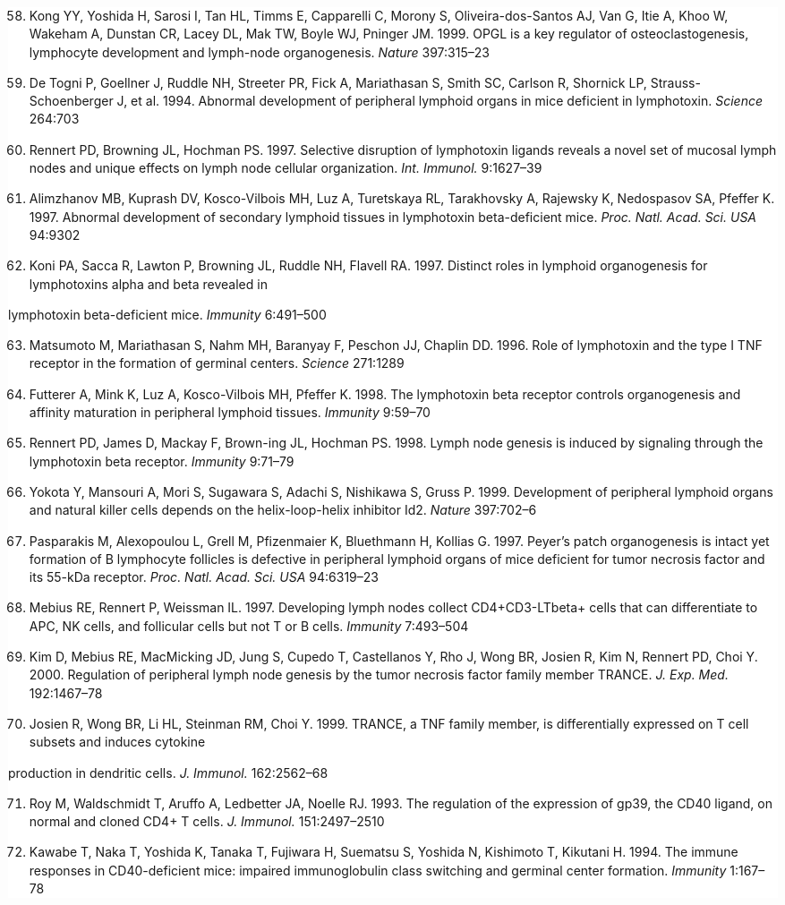 58. Kong YY, Yoshida H, Sarosi I, Tan HL, Timms E, Capparelli C, Morony S, Oliveira-dos-Santos AJ, Van G, Itie A, Khoo W, Wakeham A, Dunstan CR, Lacey DL, Mak TW, Boyle WJ, Pninger JM. 1999. OPGL is a key regulator of osteoclastogenesis, lymphocyte development and lymph-node organogenesis. *Nature* 397:315–23

59. De Togni P, Goellner J, Ruddle NH, Streeter PR, Fick A, Mariathasan S, Smith SC, Carlson R, Shornick LP, Strauss-Schoenberger J, et al. 1994. Abnormal development of peripheral lymphoid organs in mice deficient in lymphotoxin. *Science* 264:703

60. Rennert PD, Browning JL, Hochman PS. 1997. Selective disruption of lymphotoxin ligands reveals a novel set of mucosal lymph nodes and unique effects on lymph node cellular organization. *Int. Immunol.* 9:1627–39

61. Alimzhanov MB, Kuprash DV, Kosco-Vilbois MH, Luz A, Turetskaya RL, Tarakhovsky A, Rajewsky K, Nedospasov SA, Pfeffer K. 1997. Abnormal development of secondary lymphoid tissues in lymphotoxin beta-deficient mice. *Proc. Natl. Acad. Sci. USA* 94:9302

62. Koni PA, Sacca R, Lawton P, Browning JL, Ruddle NH, Flavell RA. 1997. Distinct roles in lymphoid organogenesis for lymphotoxins alpha and beta revealed in

lymphotoxin beta-deficient mice. *Immunity* 6:491–500

63. Matsumoto M, Mariathasan S, Nahm MH, Baranyay F, Peschon JJ, Chaplin DD. 1996. Role of lymphotoxin and the type I TNF receptor in the formation of germinal centers. *Science* 271:1289

64. Futterer A, Mink K, Luz A, Kosco-Vilbois MH, Pfeffer K. 1998. The lymphotoxin beta receptor controls organogenesis and affinity maturation in peripheral lymphoid tissues. *Immunity* 9:59–70

65. Rennert PD, James D, Mackay F, Brown-ing JL, Hochman PS. 1998. Lymph node genesis is induced by signaling through the lymphotoxin beta receptor. *Immunity* 9:71–79

66. Yokota Y, Mansouri A, Mori S, Sugawara S, Adachi S, Nishikawa S, Gruss P. 1999. Development of peripheral lymphoid organs and natural killer cells depends on the helix-loop-helix inhibitor Id2. *Nature* 397:702–6

67. Pasparakis M, Alexopoulou L, Grell M, Pfizenmaier K, Bluethmann H, Kollias G. 1997. Peyer’s patch organogenesis is intact yet formation of B lymphocyte follicles is defective in peripheral lymphoid organs of mice deficient for tumor necrosis factor and its 55-kDa receptor. *Proc. Natl. Acad. Sci. USA* 94:6319–23

68. Mebius RE, Rennert P, Weissman IL. 1997. Developing lymph nodes collect CD4+CD3-LTbeta+ cells that can differentiate to APC, NK cells, and follicular cells but not T or B cells. *Immunity* 7:493–504

69. Kim D, Mebius RE, MacMicking JD, Jung S, Cupedo T, Castellanos Y, Rho J, Wong BR, Josien R, Kim N, Rennert PD, Choi Y. 2000. Regulation of peripheral lymph node genesis by the tumor necrosis factor family member TRANCE. *J. Exp. Med.* 192:1467–78

70. Josien R, Wong BR, Li HL, Steinman RM, Choi Y. 1999. TRANCE, a TNF family member, is differentially expressed on T cell subsets and induces cytokine

production in dendritic cells. *J. Immunol.* 162:2562–68

71. Roy M, Waldschmidt T, Aruffo A, Ledbetter JA, Noelle RJ. 1993. The regulation of the expression of gp39, the CD40 ligand, on normal and cloned CD4+ T cells. *J. Immunol.* 151:2497–2510

72. Kawabe T, Naka T, Yoshida K, Tanaka T, Fujiwara H, Suematsu S, Yoshida N, Kishimoto T, Kikutani H. 1994. The immune responses in CD40-deficient mice: impaired immunoglobulin class switching and germinal center formation. *Immunity* 1:167–78

